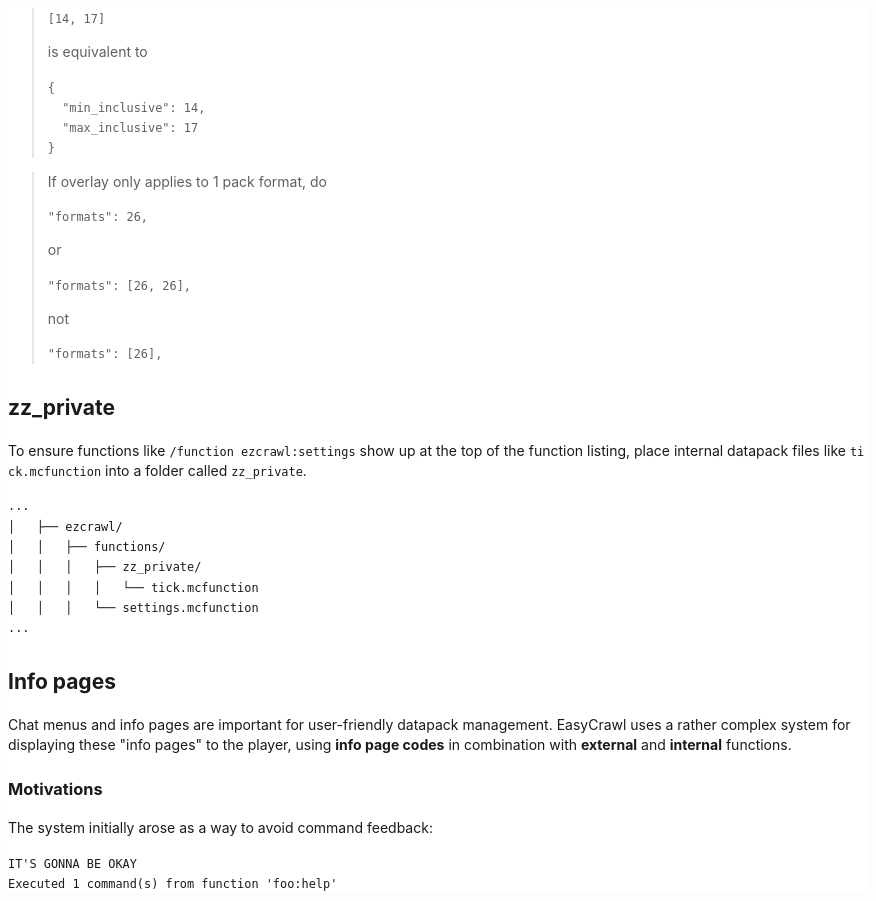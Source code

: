 ```
```

> ```
> [14, 17]
> ```
> is equivalent to
> ```
> {
>   "min_inclusive": 14,
>   "max_inclusive": 17
> }
> ```

> If overlay only applies to 1 pack format, do
> ```
> "formats": 26,
> ```
> or
> ```
> "formats": [26, 26],
> ```
> not
> ```
> "formats": [26],
> ```



## zz_private<a id="private"></a>

To ensure functions like `/function ezcrawl:settings` show up at the top of the function listing, place internal datapack files like `tick.mcfunction` into a folder called `zz_private`.
```
...
│   ├── ezcrawl/
│   │   ├── functions/
│   │   │   ├── zz_private/
│   │   │   │   └── tick.mcfunction
│   │   │   └── settings.mcfunction
...
```

## Info pages<a id="pages"></a>

Chat menus and info pages are important for user-friendly datapack management. EasyCrawl uses a rather complex system for displaying these "info pages" to the player, using **info page codes** in combination with **external** and **internal** functions.

### Motivations

The system initially arose as a way to avoid command feedback:
```
IT'S GONNA BE OKAY
Executed 1 command(s) from function 'foo:help'
```
